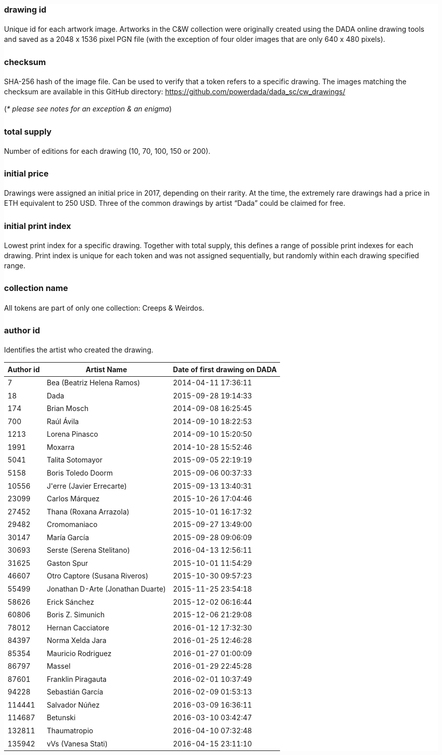 ### drawing id 
Unique id for each artwork image. Artworks in the C&W collection were originally created using the DADA online drawing tools and saved as a 2048 x 1536 pixel PGN file (with the exception of four older images that are only 640 x 480 pixels). 

### checksum 
SHA-256 hash of the image file. Can be used to verify that a token refers to a specific drawing. The images matching the checksum are available in this GitHub directory: 
https://github.com/powerdada/dada_sc/cw_drawings/

(_* please see notes for an exception & an enigma_)

### total supply 
Number of editions for each drawing (10, 70, 100, 150 or 200).

### initial price
Drawings were assigned an initial price in 2017, depending on their rarity. At the time, the extremely rare drawings had a price in ETH equivalent to 250 USD. Three of the common drawings by artist “Dada” could be claimed for free.

### initial print index 
Lowest print index for a specific drawing. Together with total supply, this defines a range of possible print indexes for each drawing. Print index is unique for each token and was not assigned sequentially, but randomly within each drawing specified range.

### collection name 
All tokens are part of only one collection: Creeps & Weirdos.

### author id 
Identifies the artist who created the drawing. 

Author id | Artist Name | Date of first drawing on DADA
------------ | ------------- | ------------- 
7 | Bea (Beatriz Helena Ramos) | 2014-04-11 17:36:11
18 | Dada | 2015-09-28 19:14:33
174 | Brian Mosch | 2014-09-08 16:25:45
700 | Raúl Ávila | 2014-09-10 18:22:53
1213 | Lorena Pinasco | 2014-09-10 15:20:50
1991 | Moxarra | 2014-10-28 15:52:46
5041 | Talita Sotomayor | 2015-09-05 22:19:19
5158 | Boris Toledo Doorm | 2015-09-06 00:37:33
10556 | J'erre (Javier Errecarte) | 2015-09-13 13:40:31
23099 | Carlos Márquez | 2015-10-26 17:04:46
27452 | Thana (Roxana Arrazola) | 2015-10-01 16:17:32
29482 | Cromomaniaco | 2015-09-27 13:49:00
30147 | María García | 2015-09-28 09:06:09
30693 | Serste (Serena Stelitano) | 2016-04-13 12:56:11
31625 | Gaston Spur | 2015-10-01 11:54:29
46607 | Otro Captore (Susana Riveros) | 2015-10-30 09:57:23
55499 | Jonathan D-Arte (Jonathan Duarte) | 2015-11-25 23:54:18
58626 | Erick Sánchez | 2015-12-02 06:16:44
60806 | Boris Z. Simunich | 2015-12-06 21:29:08
78012 | Hernan Cacciatore | 2016-01-12 17:32:30
84397 | Norma Xelda Jara | 2016-01-25 12:46:28
85354 | Mauricio Rodriguez | 2016-01-27 01:00:09
86797 | Massel | 2016-01-29 22:45:28
87601 | Franklin Piragauta | 2016-02-01 10:37:49
94228 | Sebastián García | 2016-02-09 01:53:13
114441 | Salvador Núñez | 2016-03-09 16:36:11
114687 | Betunski | 2016-03-10 03:42:47
132811 | Thaumatropio | 2016-04-10 07:32:48
135942 | vVs (Vanesa Stati) | 2016-04-15 23:11:10